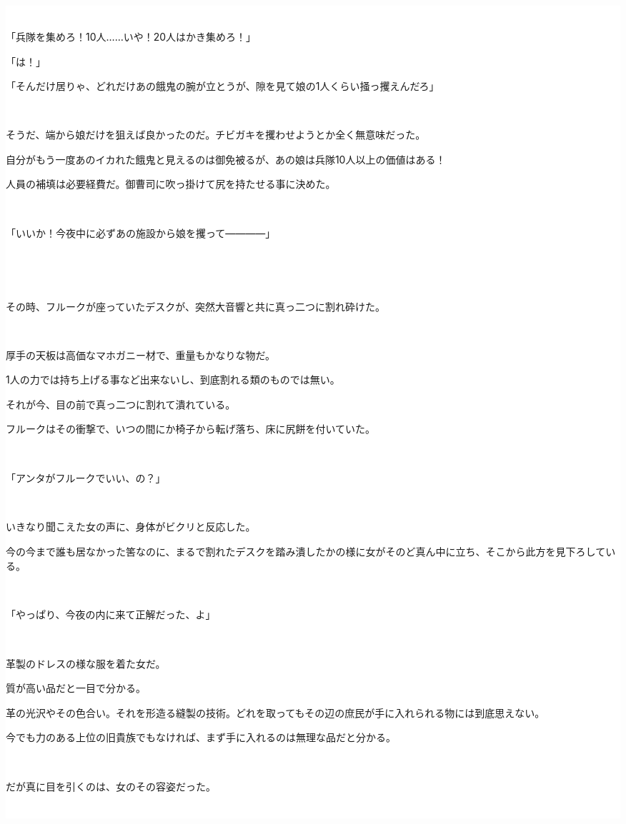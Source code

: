 &nbsp;

「兵隊を集めろ！10人……いや！20人はかき集めろ！」

「は！」

「そんだけ居りゃ、どれだけあの餓鬼の腕が立とうが、隙を見て娘の1人くらい掻っ攫えんだろ」

&nbsp;

そうだ、端から娘だけを狙えば良かったのだ。チビガキを攫わせようとか全く無意味だった。

自分がもう一度あのイカれた餓鬼と見えるのは御免被るが、あの娘は兵隊10人以上の価値はある！

人員の補填は必要経費だ。御曹司に吹っ掛けて尻を持たせる事に決めた。

&nbsp;

「いいか！今夜中に必ずあの施設から娘を攫って――――」

&nbsp;

&nbsp;

その時、フルークが座っていたデスクが、突然大音響と共に真っ二つに割れ砕けた。

&nbsp;

厚手の天板は高価なマホガニー材で、重量もかなりな物だ。

1人の力では持ち上げる事など出来ないし、到底割れる類のものでは無い。

それが今、目の前で真っ二つに割れて潰れている。

フルークはその衝撃で、いつの間にか椅子から転げ落ち、床に尻餅を付いていた。

&nbsp;

「アンタがフルークでいい、の？」

&nbsp;

いきなり聞こえた女の声に、身体がビクリと反応した。

今の今まで誰も居なかった筈なのに、まるで割れたデスクを踏み潰したかの様に女がそのど真ん中に立ち、そこから此方を見下ろしている。

&nbsp;

「やっぱり、今夜の内に来て正解だった、よ」

&nbsp;

革製のドレスの様な服を着た女だ。

質が高い品だと一目で分かる。

革の光沢やその色合い。それを形造る縫製の技術。どれを取ってもその辺の庶民が手に入れられる物には到底思えない。

今でも力のある上位の旧貴族でもなければ、まず手に入れるのは無理な品だと分かる。

&nbsp;

だが真に目を引くのは、女のその容姿だった。

&nbsp;
